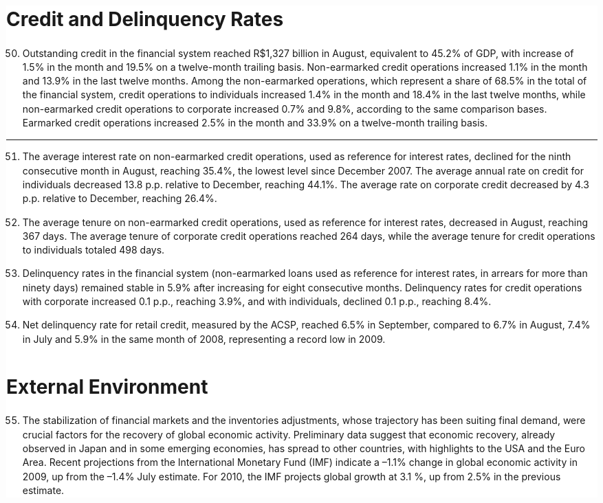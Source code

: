 # Credit and Delinquency Rates

50. Outstanding credit in the financial system reached R$1,327 billion in August, equivalent to 45.2% of GDP,
with increase of 1.5% in the month and 19.5% on a twelve-month trailing basis. Non-earmarked credit operations
increased 1.1% in the month and 13.9% in the last twelve months. Among the non-earmarked operations, which
represent a share of 68.5% in the total of the financial system, credit operations to individuals increased 1.4% in the
month and 18.4% in the last twelve months, while non-earmarked credit operations to corporate increased 0.7%
and 9.8%, according to the same comparison bases. Earmarked credit operations increased 2.5% in the month and
33.9% on a twelve-month trailing basis.


-----

51. The average interest rate on non-earmarked credit operations, used as reference for interest rates, declined
for the ninth consecutive month in August, reaching 35.4%, the lowest level since December 2007. The average
annual rate on credit for individuals decreased 13.8 p.p. relative to December, reaching 44.1%. The average rate
on corporate credit decreased by 4.3 p.p. relative to December, reaching 26.4%.

52. The average tenure on non-earmarked credit operations, used as reference for interest rates, decreased in
August, reaching 367 days. The average tenure of corporate credit operations reached 264 days, while the
average tenure for credit operations to individuals totaled 498 days.

53. Delinquency rates in the financial system (non-earmarked loans used as reference for interest rates, in
arrears for more than ninety days) remained stable in 5.9% after increasing for eight consecutive months.
Delinquency rates for credit operations with corporate increased 0.1 p.p., reaching 3.9%, and with individuals,
declined 0.1 p.p., reaching 8.4%.

54. Net delinquency rate for retail credit, measured by the ACSP, reached 6.5% in September, compared to 6.7%
in August, 7.4% in July and 5.9% in the same month of 2008, representing a record low in 2009.

# External Environment

55. The stabilization of financial markets and the inventories adjustments, whose trajectory has been suiting final
demand, were crucial factors for the recovery of global economic activity. Preliminary data suggest that economic
recovery, already observed in Japan and in some emerging economies, has spread to other countries, with
highlights to the USA and the Euro Area. Recent projections from the International Monetary Fund (IMF) indicate a
–1.1% change in global economic activity in 2009, up from the –1.4% July estimate. For 2010, the IMF projects
global growth at 3.1 %, up from 2.5% in the previous estimate.
